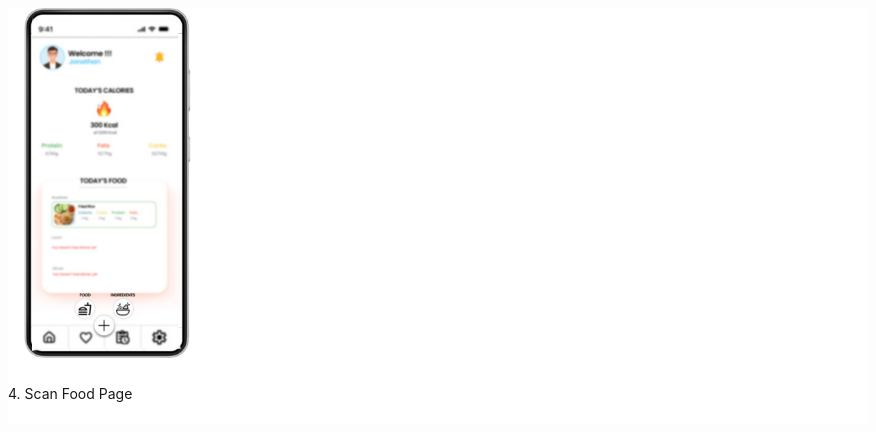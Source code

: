    <img src="https://raw.githubusercontent.com/Someonelse2309/CapstoneProject-Foodiefy/main/Mobile%20Development/Assets/20.png" width="auto" height=350> <br> <br>
4. Scan Food Page <br> <br>